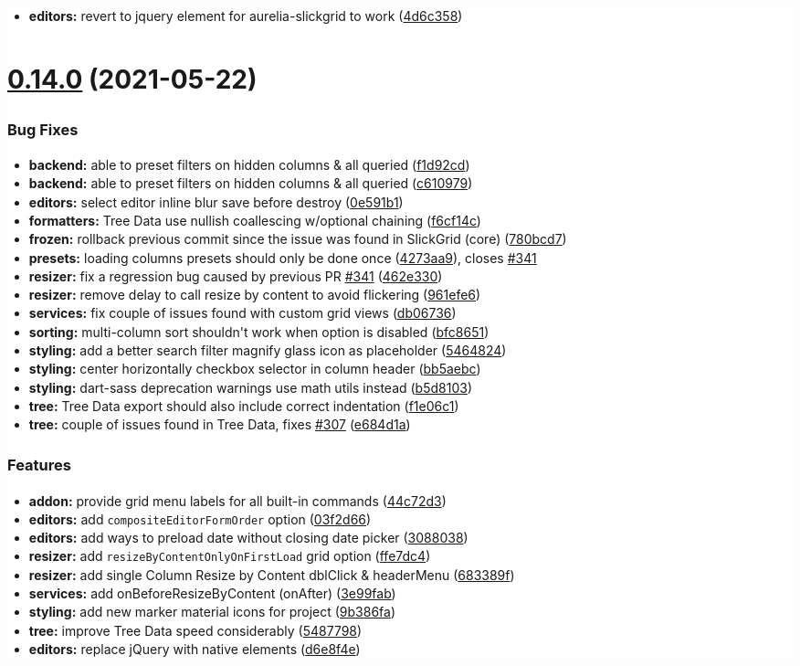 * **editors:** revert to jquery element for aurelia-slickgrid to work ([4d6c358](https://github.com/ghiscoding/slickgrid-universal/commit/4d6c3580ee56df7ec8993176322aede6895f1745))


# [0.14.0](https://github.com/ghiscoding/slickgrid-universal/compare/v0.13.0...v0.14.0) (2021-05-22)

### Bug Fixes

* **backend:** able to preset filters on hidden columns & all queried ([f1d92cd](https://github.com/ghiscoding/slickgrid-universal/commit/f1d92cda4cb3fabee00bb10dae36d68cd1d861e5))
* **backend:** able to preset filters on hidden columns & all queried ([c610979](https://github.com/ghiscoding/slickgrid-universal/commit/c610979c54170c069b97a71864d95d0363d75e80))
* **editors:** select editor inline blur save before destroy ([0e591b1](https://github.com/ghiscoding/slickgrid-universal/commit/0e591b1812fc1c733c03f7afcf81dee7a3e4b107))
* **formatters:** Tree Data use nullish coallescing w/optional chaining ([f6cf14c](https://github.com/ghiscoding/slickgrid-universal/commit/f6cf14c06518d47742ee17d82a22a39af490c9e7))
* **frozen:** rollback previous commit since the issue was found in SlickGrid (core) ([780bcd7](https://github.com/ghiscoding/slickgrid-universal/commit/780bcd7bfae35e26cd84c9a6d220e2dab9eca3b4))
* **presets:** loading columns presets should only be done once ([4273aa9](https://github.com/ghiscoding/slickgrid-universal/commit/4273aa9f123d429d5fe4d2163b19407cece86ba9)), closes [#341](https://github.com/ghiscoding/slickgrid-universal/issues/341)
* **resizer:** fix a regression bug caused by previous PR [#341](https://github.com/ghiscoding/slickgrid-universal/issues/341) ([462e330](https://github.com/ghiscoding/slickgrid-universal/commit/462e330d9457300fa3ef4e67bf8e012d8167ca2c))
* **resizer:** remove delay to call resize by content to avoid flickering ([961efe6](https://github.com/ghiscoding/slickgrid-universal/commit/961efe6fe7ad721e8196c76ed4c35205830b6b83))
* **services:** fix couple of issues found with custom grid views ([db06736](https://github.com/ghiscoding/slickgrid-universal/commit/db0673688b2b6e6dde8f25af9551bf6c27174a44))
* **sorting:** multi-column sort shouldn't work when option is disabled ([bfc8651](https://github.com/ghiscoding/slickgrid-universal/commit/bfc865128de0a9e4c21ff0dc8b564c15c88dea93))
* **styling:** add a better search filter magnify glass icon as placeholder ([5464824](https://github.com/ghiscoding/slickgrid-universal/commit/5464824f3719ebddb303ee1b82161638d870a288))
* **styling:** center horizontally checkbox selector in column header ([bb5aebc](https://github.com/ghiscoding/slickgrid-universal/commit/bb5aebc355a22e19b0071bfe993bbeb0e1090265))
* **styling:** dart-sass deprecation warnings use math utils instead ([b5d8103](https://github.com/ghiscoding/slickgrid-universal/commit/b5d81030eb859524e09547ef13642dbed2902ea5))
* **tree:** Tree Data export should also include correct indentation ([f1e06c1](https://github.com/ghiscoding/slickgrid-universal/commit/f1e06c11f9eaa9ee778d319bfbaba20bb9abfcc9))
* **tree:** couple of issues found in Tree Data, fixes [#307](https://github.com/ghiscoding/slickgrid-universal/issues/307) ([e684d1a](https://github.com/ghiscoding/slickgrid-universal/commit/e684d1af1c078a8861c3c94fe5486cbe68d57b85))


### Features

* **addon:** provide grid menu labels for all built-in commands ([44c72d3](https://github.com/ghiscoding/slickgrid-universal/commit/44c72d3ca0b8a88e6ae5022a25b11c4d41fd2897))
* **editors:** add `compositeEditorFormOrder` option ([03f2d66](https://github.com/ghiscoding/slickgrid-universal/commit/03f2d662a69d71edf4b61cdda862fb4eef0f9b47))
* **editors:** add ways to preload date without closing date picker ([3088038](https://github.com/ghiscoding/slickgrid-universal/commit/30880380584b281c756e0ad437031631e6f607e0))
* **resizer:** add `resizeByContentOnlyOnFirstLoad` grid option ([ffe7dc4](https://github.com/ghiscoding/slickgrid-universal/commit/ffe7dc4c2a7ae778c8e731fd7637b154c10035f0))
* **resizer:** add single Column Resize by Content dblClick & headerMenu ([683389f](https://github.com/ghiscoding/slickgrid-universal/commit/683389fcc343ac5c0378a9e34b7f11dda97fc719))
* **services:** add onBeforeResizeByContent (onAfter) ([3e99fab](https://github.com/ghiscoding/slickgrid-universal/commit/3e99fabb8554161e4301c0596eaebd9e0d246de7))
* **styling:** add new marker material icons for project ([9b386fa](https://github.com/ghiscoding/slickgrid-universal/commit/9b386fa3e6af8e76cf4beb5aa0b5322db2f270af))
* **tree:** improve Tree Data speed considerably ([5487798](https://github.com/ghiscoding/slickgrid-universal/commit/548779801d06cc9ae7e319e72d351c8a868ed79f))
* **editors:** replace jQuery with native elements ([d6e8f4e](https://github.com/ghiscoding/slickgrid-universal/commit/d6e8f4e59823673df290b179d7ee277e3d7bb1af))